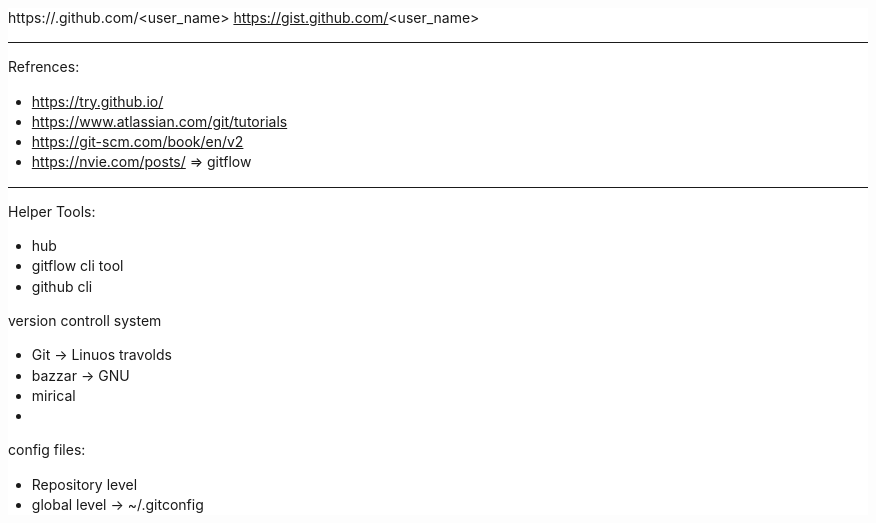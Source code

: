 https://.github.com/<user_name>
https://gist.github.com/<user_name>

-----------------------------------------------------------------------------------------------------------------------------------------------------------------------------
Refrences:
- https://try.github.io/
- https://www.atlassian.com/git/tutorials
- https://git-scm.com/book/en/v2
- https://nvie.com/posts/ => gitflow
-----------------------------------------------------------------------------------------------------------------------------------------------------------------------------
Helper Tools:
- hub
- gitflow cli tool
- github cli






version controll system
- Git -> Linuos travolds
- bazzar -> GNU
- mirical
- 



config files:
- Repository level
- global level -> ~/.gitconfig